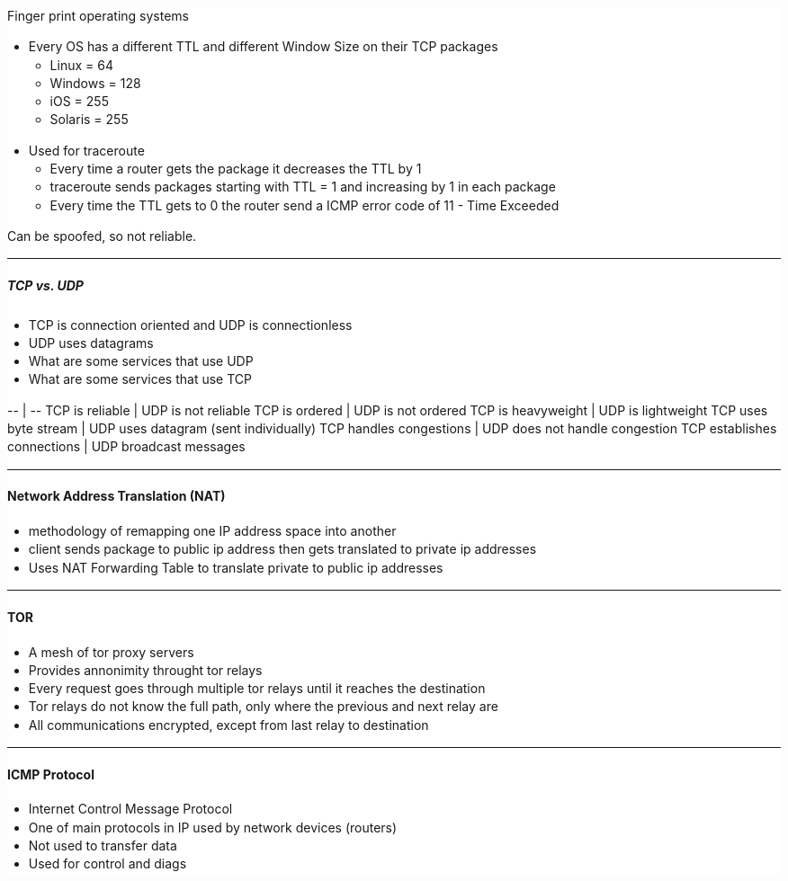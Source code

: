 Finger print operating systems

* Every OS has a different TTL and different Window Size on their TCP packages
	* Linux = 64
	* Windows = 128
	* iOS = 255
	* Solaris = 255

- Used for traceroute
	* Every time a router gets the package it decreases the TTL by 1
	* traceroute sends packages starting with TTL = 1 and increasing by 1 in each package
	* Every time the TTL gets to 0 the router send a ICMP error code of 11 - Time Exceeded


Can be spoofed, so not reliable.

---

##### TCP vs. UDP

* TCP is connection oriented and UDP is connectionless
* UDP uses datagrams
* What are some services that use UDP
* What are some services that use TCP

-- | --
TCP is reliable				|	UDP is not reliable
TCP is ordered				|	UDP is not ordered
TCP is heavyweight			|	UDP is lightweight
TCP uses byte stream			|	UDP uses datagram (sent individually)
TCP handles congestions		|	UDP does not handle congestion
TCP establishes connections	|	UDP broadcast messages

---

#### Network Address Translation (NAT)

* methodology of remapping one IP address space into another
* client sends package to public ip address then gets translated to private ip addresses
* Uses NAT Forwarding Table to translate private to public ip addresses

---

#### TOR

* A mesh of tor proxy servers
* Provides annonimity throught tor relays
* Every request goes through multiple tor relays until it reaches the destination
* Tor relays do not know the full path, only where the previous and next relay are
* All communications encrypted, except from last relay to destination

---

#### ICMP Protocol

* Internet Control Message Protocol
* One of main protocols in IP used by network devices (routers)
* Not used to transfer data
* Used for control and diags

